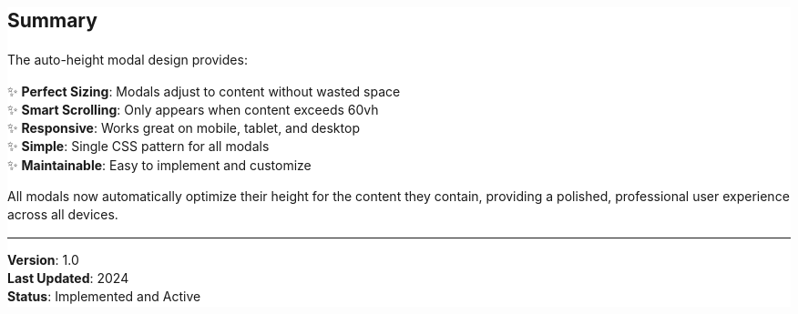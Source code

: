 ## Summary

The auto-height modal design provides:

✨ **Perfect Sizing**: Modals adjust to content without wasted space  
✨ **Smart Scrolling**: Only appears when content exceeds 60vh  
✨ **Responsive**: Works great on mobile, tablet, and desktop  
✨ **Simple**: Single CSS pattern for all modals  
✨ **Maintainable**: Easy to implement and customize  

All modals now automatically optimize their height for the content they contain, providing a polished, professional user experience across all devices.

---

**Version**: 1.0  
**Last Updated**: 2024  
**Status**: Implemented and Active